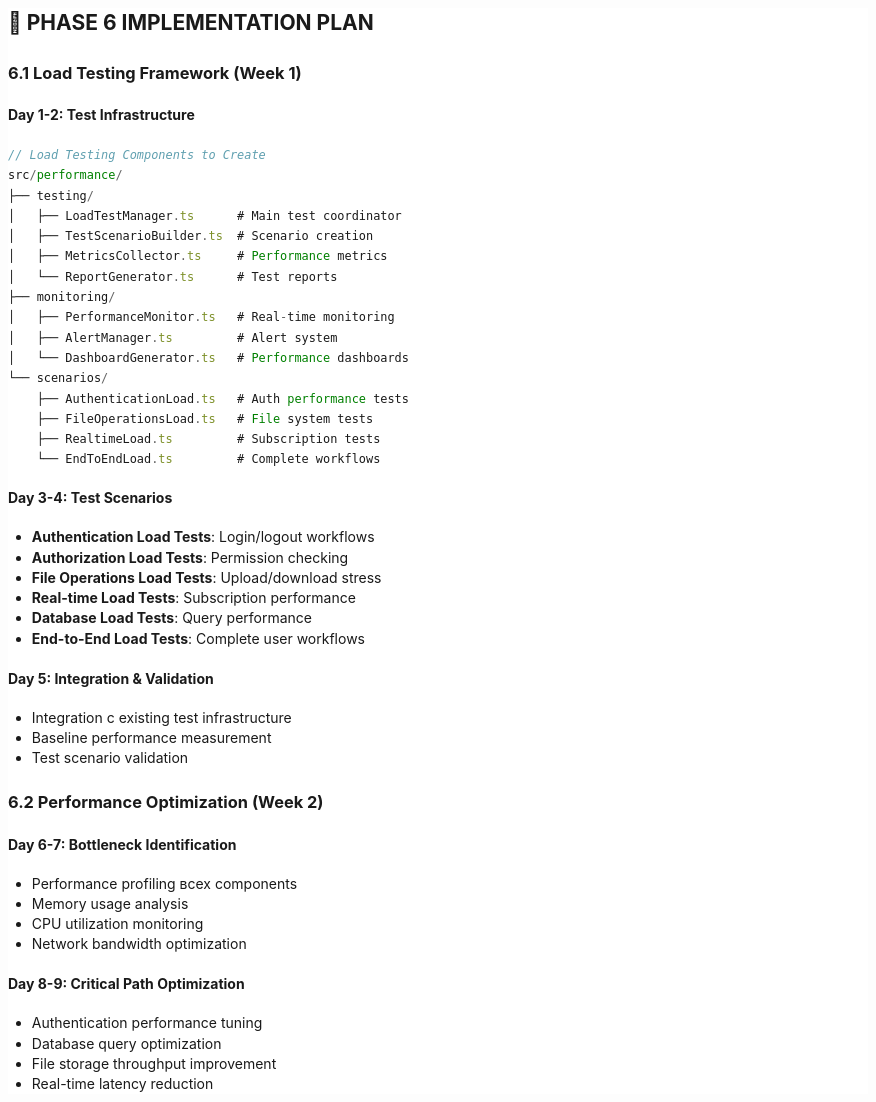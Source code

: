 ## 🧪 PHASE 6 IMPLEMENTATION PLAN

### **6.1 Load Testing Framework (Week 1)**

#### **Day 1-2: Test Infrastructure**
```typescript
// Load Testing Components to Create
src/performance/
├── testing/
│   ├── LoadTestManager.ts      # Main test coordinator
│   ├── TestScenarioBuilder.ts  # Scenario creation
│   ├── MetricsCollector.ts     # Performance metrics
│   └── ReportGenerator.ts      # Test reports
├── monitoring/
│   ├── PerformanceMonitor.ts   # Real-time monitoring
│   ├── AlertManager.ts         # Alert system
│   └── DashboardGenerator.ts   # Performance dashboards
└── scenarios/
    ├── AuthenticationLoad.ts   # Auth performance tests
    ├── FileOperationsLoad.ts   # File system tests
    ├── RealtimeLoad.ts         # Subscription tests
    └── EndToEndLoad.ts         # Complete workflows
```

#### **Day 3-4: Test Scenarios**
- **Authentication Load Tests**: Login/logout workflows
- **Authorization Load Tests**: Permission checking
- **File Operations Load Tests**: Upload/download stress
- **Real-time Load Tests**: Subscription performance
- **Database Load Tests**: Query performance
- **End-to-End Load Tests**: Complete user workflows

#### **Day 5: Integration & Validation**
- Integration с existing test infrastructure
- Baseline performance measurement
- Test scenario validation

### **6.2 Performance Optimization (Week 2)**

#### **Day 6-7: Bottleneck Identification**
- Performance profiling всех components
- Memory usage analysis
- CPU utilization monitoring
- Network bandwidth optimization

#### **Day 8-9: Critical Path Optimization**
- Authentication performance tuning
- Database query optimization
- File storage throughput improvement
- Real-time latency reduction
